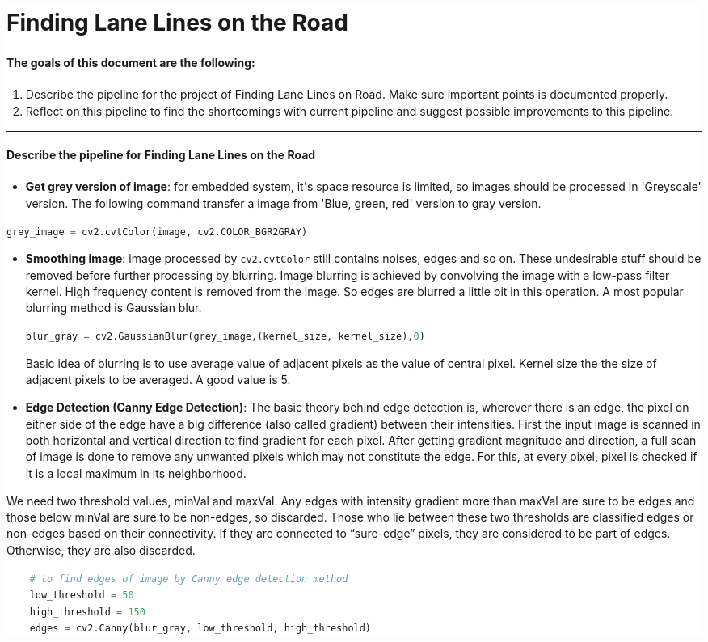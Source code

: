 # **Finding Lane Lines on the Road** 

#### The goals of this document are the following:

1. Describe the pipeline for the project of Finding Lane Lines on Road. Make sure important points is documented properly.
2. Reflect on this pipeline to find the shortcomings with current pipeline and suggest possible improvements to this pipeline.



---

#### Describe the pipeline  for Finding Lane Lines on the Road

- **Get grey version of image**: for embedded system, it's space resource is limited, so images should be processed in 'Greyscale' version. The following command transfer a image from 'Blue, green, red' version to gray version.

```python 3
grey_image = cv2.cvtColor(image, cv2.COLOR_BGR2GRAY)
```

- **Smoothing image**: image processed by `cv2.cvtColor` still contains noises, edges and so on. These undesirable stuff should be removed before further processing by blurring. Image blurring is achieved by convolving the image with a low-pass filter kernel. High frequency content is removed from the image. So edges are blurred a little bit in this operation. A most popular blurring method is Gaussian blur.

  ```python 3
  blur_gray = cv2.GaussianBlur(grey_image,(kernel_size, kernel_size),0)
  ```

  Basic idea of blurring is to use average value of adjacent pixels as the value of central pixel. Kernel size the the size of adjacent pixels to be averaged. A good value is 5.

-  **Edge Detection (Canny Edge Detection)**: The basic theory behind edge detection is, wherever there is an edge, the pixel on either side of the edge have a big difference (also called gradient) between their intensities. First the input image is scanned in both horizontal and vertical direction to find gradient for each pixel. After getting gradient magnitude and direction, a full scan of image is done to remove any unwanted pixels which may not constitute the edge. For this, at every pixel, pixel is checked if it is a local maximum in its neighborhood. 

  We need two threshold values, minVal and maxVal. Any edges with intensity gradient more than maxVal are sure to be edges and those below minVal are sure to be non-edges, so discarded. Those who lie between these two thresholds are classified edges or non-edges based on their connectivity. If they are connected to “sure-edge” pixels, they are considered to be part of edges. Otherwise, they are also discarded. 

```python 3
    # to find edges of image by Canny edge detection method
    low_threshold = 50
    high_threshold = 150
    edges = cv2.Canny(blur_gray, low_threshold, high_threshold)
```
